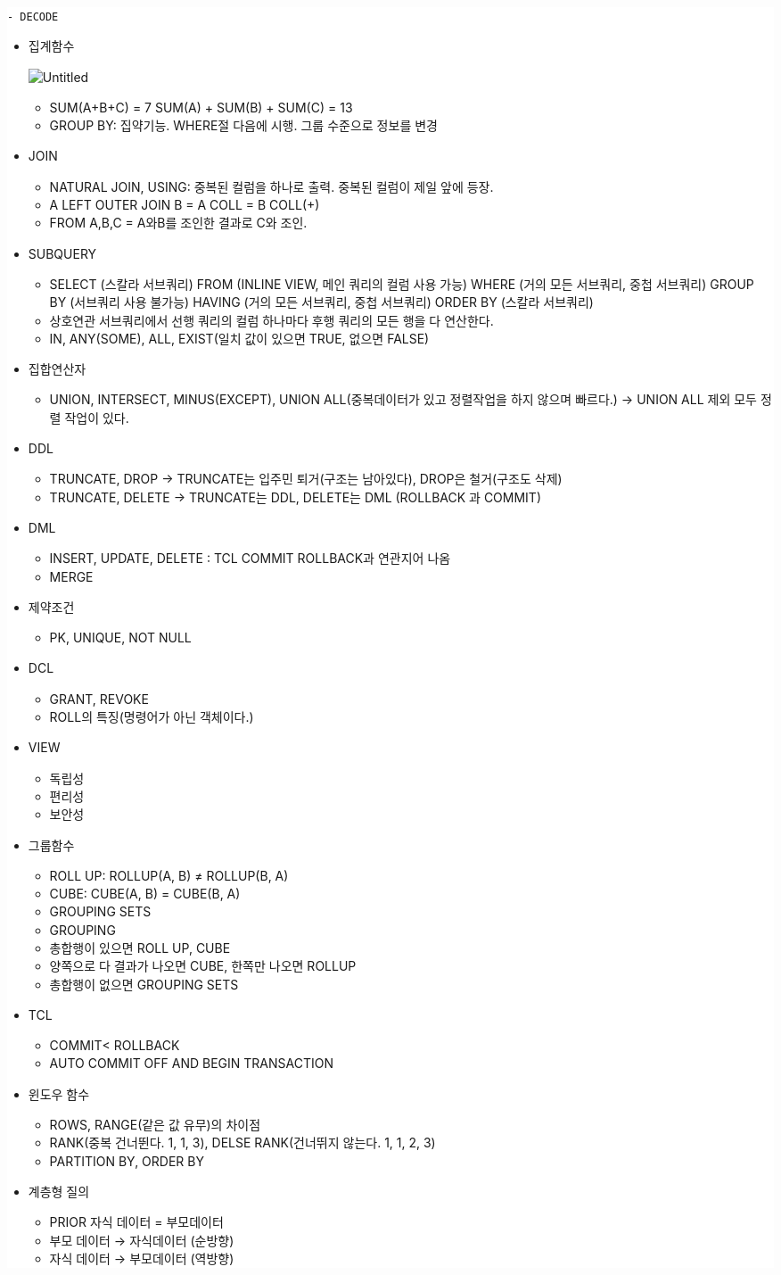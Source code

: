     - DECODE
- 집계함수
    
    ![Untitled](SQLD%20%E1%84%80%E1%85%A1%E1%86%BC%E1%84%8B%E1%85%B4%20d608a8eaa0534aaf80ca9e510d31544e/Untitled.png)
    
    - SUM(A+B+C) = 7
    SUM(A) + SUM(B) + SUM(C) = 13
    - GROUP BY: 집약기능. WHERE절 다음에 시행. 그룹 수준으로 정보를 변경
- JOIN
    - NATURAL JOIN, USING: 중복된 컬럼을 하나로 출력. 중복된 컬럼이 제일 앞에 등장.
    - A LEFT OUTER JOIN B = A COLL = B COLL(+)
    - FROM A,B,C = A와B를 조인한 결과로 C와 조인.
- SUBQUERY
    - SELECT    (스칼라 서브쿼리)
    FROM   (INLINE VIEW, 메인 쿼리의 컬럼 사용 가능)
    WHERE  (거의 모든 서브쿼리, 중첩 서브쿼리)
    GROUP BY (서브쿼리 사용 불가능)
    HAVING (거의 모든 서브쿼리, 중첩 서브쿼리)
    ORDER BY (스칼라 서브쿼리)
    - 상호연관 서브쿼리에서 선행 쿼리의 컬럼 하나마다 후행 쿼리의 모든 행을 다 연산한다.
    - IN, ANY(SOME), ALL, EXIST(일치 값이 있으면 TRUE, 없으면 FALSE)
- 집합연산자
    - UNION, INTERSECT, MINUS(EXCEPT), UNION ALL(중복데이터가 있고 정렬작업을 하지 않으며 빠르다.) 
    → UNION ALL 제외 모두 정렬 작업이 있다.
- DDL
    - TRUNCATE, DROP
    → TRUNCATE는 입주민 퇴거(구조는 남아있다), DROP은 철거(구조도 삭제)
    - TRUNCATE, DELETE
    → TRUNCATE는 DDL, DELETE는 DML (ROLLBACK 과 COMMIT)
- DML
    - INSERT, UPDATE, DELETE : TCL COMMIT ROLLBACK과 연관지어 나옴
    - MERGE
- 제약조건
    - PK, UNIQUE, NOT NULL
- DCL
    - GRANT, REVOKE
    - ROLL의 특징(명령어가 아닌 객체이다.)
- VIEW
    - 독립성
    - 편리성
    - 보안성
- 그룹함수
    - ROLL UP: ROLLUP(A, B) ≠ ROLLUP(B, A)
    - CUBE: CUBE(A, B) = CUBE(B, A)
    - GROUPING SETS
    - GROUPING
    - 총합행이 있으면 ROLL UP, CUBE
    - 양쪽으로 다 결과가 나오면 CUBE, 한쪽만 나오면 ROLLUP
    - 총합행이 없으면 GROUPING SETS
- TCL
    - COMMIT< ROLLBACK
    - AUTO COMMIT OFF AND BEGIN TRANSACTION
- 윈도우 함수
    - ROWS, RANGE(같은 값 유무)의 차이점
    - RANK(중복 건너뛴다. 1, 1, 3), DELSE RANK(건너뛰지 않는다. 1, 1, 2, 3)
    - PARTITION BY, ORDER BY
- 계층형 질의
    - PRIOR 자식 데이터 = 부모데이터
    - 부모 데이터 → 자식데이터 (순방향)
    - 자식 데이터 → 부모데이터 (역방향)
        